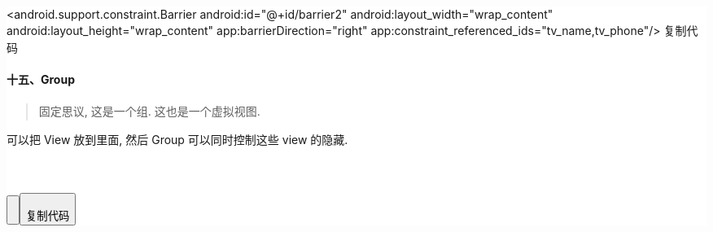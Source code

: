 <EditText
    android:id="@+id/tvTitleText"
    android:layout_width="wrap_content"
    android:layout_height="wrap_content"
    android:background="null"
    android:text="张三"
    android:textSize="14sp"
    app:layout_constraintStart_toEndOf="@+id/barrier2"/>

<EditText
    android:id="@+id/tvContentText"
    android:layout_width="wrap_content"
    android:layout_height="wrap_content"
    android:background="null"
    android:text="xxxxxxxxxxxxxxx"
    android:textSize="14sp"
    app:layout_constraintStart_toEndOf="@+id/barrier2"
    app:layout_constraintTop_toBottomOf="@+id/tvTitleText"/>

<android.support.constraint.Barrier
    android:id="@+id/barrier2"
    android:layout_width="wrap_content"
    android:layout_height="wrap_content"
    app:barrierDirection="right"
    app:constraint_referenced_ids="tv_name,tv_phone"/>
复制代码
</pre>

#### 十五、Group

> 固定思议, 这是一个组. 这也是一个虚拟视图.

可以把 View 放到里面, 然后 Group 可以同时控制这些 view 的隐藏.

<pre><android.support.constraint.Group
    android:layout_width="wrap_content"
    android:layout_height="wrap_content"
    android:visibility="gone"
    app:constraint_referenced_ids="btn1,btn2"/>

<Button
    android:id="@+id/btn1"
    android:layout_width="wrap_content"
    android:layout_height="wrap_content"
    android:text="按钮1"/>

<Button
    android:id="@+id/btn2"
    android:layout_width="wrap_content"
    android:layout_height="wrap_content"
    android:text="按钮2"
    app:layout_constraintTop_toBottomOf="@id/btn1"/>
复制代码
</pre>
